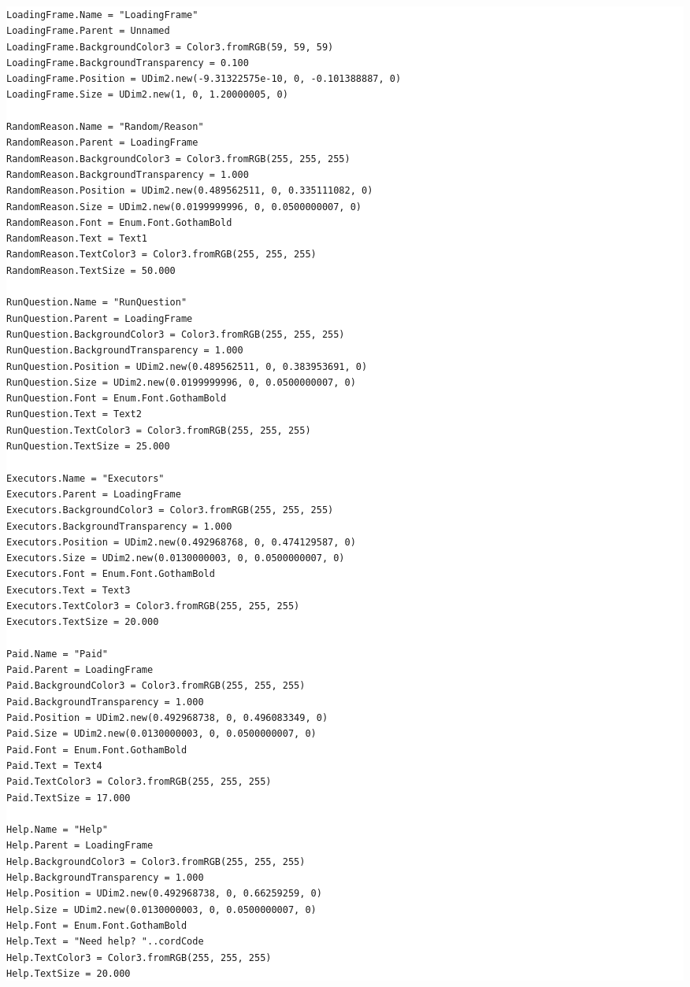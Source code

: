 	LoadingFrame.Name = "LoadingFrame"
	LoadingFrame.Parent = Unnamed
	LoadingFrame.BackgroundColor3 = Color3.fromRGB(59, 59, 59)
	LoadingFrame.BackgroundTransparency = 0.100
	LoadingFrame.Position = UDim2.new(-9.31322575e-10, 0, -0.101388887, 0)
	LoadingFrame.Size = UDim2.new(1, 0, 1.20000005, 0)

	RandomReason.Name = "Random/Reason"
	RandomReason.Parent = LoadingFrame
	RandomReason.BackgroundColor3 = Color3.fromRGB(255, 255, 255)
	RandomReason.BackgroundTransparency = 1.000
	RandomReason.Position = UDim2.new(0.489562511, 0, 0.335111082, 0)
	RandomReason.Size = UDim2.new(0.0199999996, 0, 0.0500000007, 0)
	RandomReason.Font = Enum.Font.GothamBold
	RandomReason.Text = Text1
	RandomReason.TextColor3 = Color3.fromRGB(255, 255, 255)
	RandomReason.TextSize = 50.000

	RunQuestion.Name = "RunQuestion"
	RunQuestion.Parent = LoadingFrame
	RunQuestion.BackgroundColor3 = Color3.fromRGB(255, 255, 255)
	RunQuestion.BackgroundTransparency = 1.000
	RunQuestion.Position = UDim2.new(0.489562511, 0, 0.383953691, 0)
	RunQuestion.Size = UDim2.new(0.0199999996, 0, 0.0500000007, 0)
	RunQuestion.Font = Enum.Font.GothamBold
	RunQuestion.Text = Text2
	RunQuestion.TextColor3 = Color3.fromRGB(255, 255, 255)
	RunQuestion.TextSize = 25.000

	Executors.Name = "Executors"
	Executors.Parent = LoadingFrame
	Executors.BackgroundColor3 = Color3.fromRGB(255, 255, 255)
	Executors.BackgroundTransparency = 1.000
	Executors.Position = UDim2.new(0.492968768, 0, 0.474129587, 0)
	Executors.Size = UDim2.new(0.0130000003, 0, 0.0500000007, 0)
	Executors.Font = Enum.Font.GothamBold
	Executors.Text = Text3
	Executors.TextColor3 = Color3.fromRGB(255, 255, 255)
	Executors.TextSize = 20.000

	Paid.Name = "Paid"
	Paid.Parent = LoadingFrame
	Paid.BackgroundColor3 = Color3.fromRGB(255, 255, 255)
	Paid.BackgroundTransparency = 1.000
	Paid.Position = UDim2.new(0.492968738, 0, 0.496083349, 0)
	Paid.Size = UDim2.new(0.0130000003, 0, 0.0500000007, 0)
	Paid.Font = Enum.Font.GothamBold
	Paid.Text = Text4
	Paid.TextColor3 = Color3.fromRGB(255, 255, 255)
	Paid.TextSize = 17.000

	Help.Name = "Help"
	Help.Parent = LoadingFrame
	Help.BackgroundColor3 = Color3.fromRGB(255, 255, 255)
	Help.BackgroundTransparency = 1.000
	Help.Position = UDim2.new(0.492968738, 0, 0.66259259, 0)
	Help.Size = UDim2.new(0.0130000003, 0, 0.0500000007, 0)
	Help.Font = Enum.Font.GothamBold
	Help.Text = "Need help? "..cordCode
	Help.TextColor3 = Color3.fromRGB(255, 255, 255)
	Help.TextSize = 20.000
